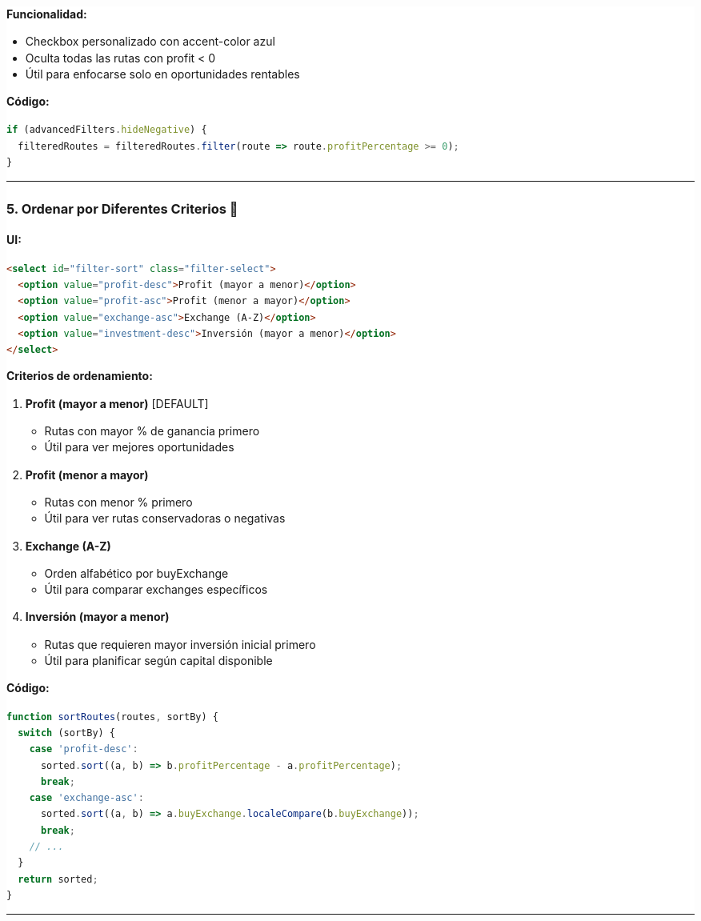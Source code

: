 **Funcionalidad:**
- Checkbox personalizado con accent-color azul
- Oculta todas las rutas con profit < 0
- Útil para enfocarse solo en oportunidades rentables

**Código:**
```javascript
if (advancedFilters.hideNegative) {
  filteredRoutes = filteredRoutes.filter(route => route.profitPercentage >= 0);
}
```

---

### 5. **Ordenar por Diferentes Criterios** 🔢

**UI:**
```html
<select id="filter-sort" class="filter-select">
  <option value="profit-desc">Profit (mayor a menor)</option>
  <option value="profit-asc">Profit (menor a mayor)</option>
  <option value="exchange-asc">Exchange (A-Z)</option>
  <option value="investment-desc">Inversión (mayor a menor)</option>
</select>
```

**Criterios de ordenamiento:**

1. **Profit (mayor a menor)** [DEFAULT]
   - Rutas con mayor % de ganancia primero
   - Útil para ver mejores oportunidades

2. **Profit (menor a mayor)**
   - Rutas con menor % primero
   - Útil para ver rutas conservadoras o negativas

3. **Exchange (A-Z)**
   - Orden alfabético por buyExchange
   - Útil para comparar exchanges específicos

4. **Inversión (mayor a menor)**
   - Rutas que requieren mayor inversión inicial primero
   - Útil para planificar según capital disponible

**Código:**
```javascript
function sortRoutes(routes, sortBy) {
  switch (sortBy) {
    case 'profit-desc':
      sorted.sort((a, b) => b.profitPercentage - a.profitPercentage);
      break;
    case 'exchange-asc':
      sorted.sort((a, b) => a.buyExchange.localeCompare(b.buyExchange));
      break;
    // ...
  }
  return sorted;
}
```

---